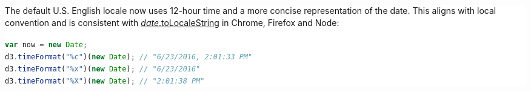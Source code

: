 The default U.S. English locale now uses 12-hour time and a more concise representation of the date. This aligns with local convention and is consistent with [*date*.toLocaleString](https://developer.mozilla.org/en-US/docs/Web/JavaScript/Reference/Global_Objects/Date/toLocaleString) in Chrome, Firefox and Node:

```js
var now = new Date;
d3.timeFormat("%c")(new Date); // "6/23/2016, 2:01:33 PM"
d3.timeFormat("%x")(new Date); // "6/23/2016"
d3.timeFormat("%X")(new Date); // "2:01:38 PM"
```


